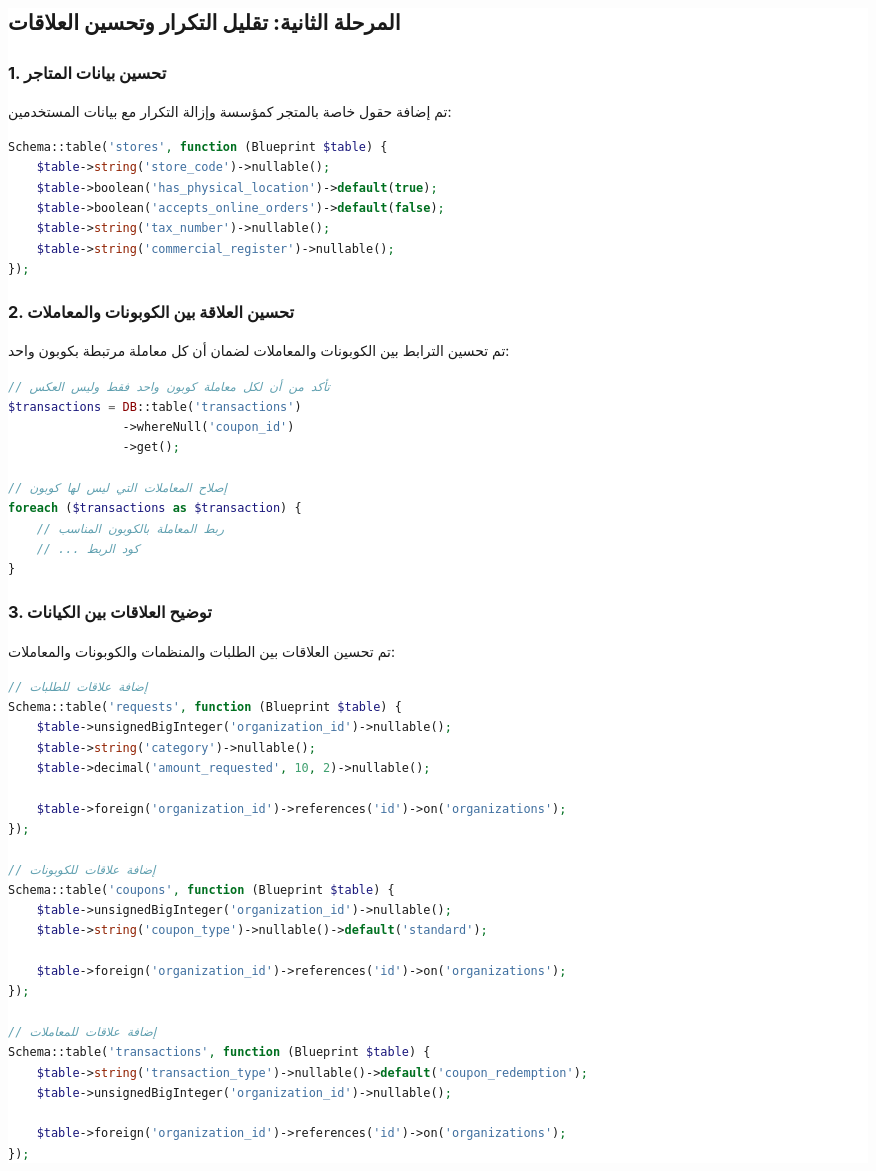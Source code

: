 ## المرحلة الثانية: تقليل التكرار وتحسين العلاقات

### 1. تحسين بيانات المتاجر

تم إضافة حقول خاصة بالمتجر كمؤسسة وإزالة التكرار مع بيانات المستخدمين:

```php
Schema::table('stores', function (Blueprint $table) {
    $table->string('store_code')->nullable();
    $table->boolean('has_physical_location')->default(true);
    $table->boolean('accepts_online_orders')->default(false);
    $table->string('tax_number')->nullable();
    $table->string('commercial_register')->nullable();
});
```

### 2. تحسين العلاقة بين الكوبونات والمعاملات

تم تحسين الترابط بين الكوبونات والمعاملات لضمان أن كل معاملة مرتبطة بكوبون واحد:

```php
// تأكد من أن لكل معاملة كوبون واحد فقط وليس العكس
$transactions = DB::table('transactions')
                ->whereNull('coupon_id')
                ->get();
            
// إصلاح المعاملات التي ليس لها كوبون
foreach ($transactions as $transaction) {
    // ربط المعاملة بالكوبون المناسب
    // ... كود الربط
}
```

### 3. توضيح العلاقات بين الكيانات

تم تحسين العلاقات بين الطلبات والمنظمات والكوبونات والمعاملات:

```php
// إضافة علاقات للطلبات
Schema::table('requests', function (Blueprint $table) {
    $table->unsignedBigInteger('organization_id')->nullable();
    $table->string('category')->nullable();
    $table->decimal('amount_requested', 10, 2)->nullable();
    
    $table->foreign('organization_id')->references('id')->on('organizations');
});

// إضافة علاقات للكوبونات
Schema::table('coupons', function (Blueprint $table) {
    $table->unsignedBigInteger('organization_id')->nullable();
    $table->string('coupon_type')->nullable()->default('standard');
    
    $table->foreign('organization_id')->references('id')->on('organizations');
});

// إضافة علاقات للمعاملات
Schema::table('transactions', function (Blueprint $table) {
    $table->string('transaction_type')->nullable()->default('coupon_redemption');
    $table->unsignedBigInteger('organization_id')->nullable();
    
    $table->foreign('organization_id')->references('id')->on('organizations');
});
```
